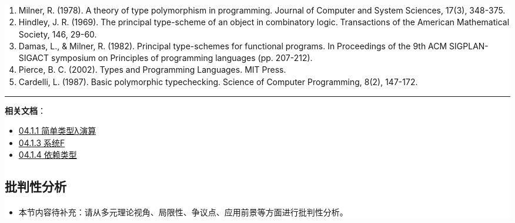 1. Milner, R. (1978). A theory of type polymorphism in programming. Journal of Computer and System Sciences, 17(3), 348-375.
2. Hindley, J. R. (1969). The principal type-scheme of an object in combinatory logic. Transactions of the American Mathematical Society, 146, 29-60.
3. Damas, L., & Milner, R. (1982). Principal type-schemes for functional programs. In Proceedings of the 9th ACM SIGPLAN-SIGACT symposium on Principles of programming languages (pp. 207-212).
4. Pierce, B. C. (2002). Types and Programming Languages. MIT Press.
5. Cardelli, L. (1987). Basic polymorphic typechecking. Science of Computer Programming, 8(2), 147-172.

---

**相关文档**：

- [04.1.1 简单类型λ演算](../04_Type_Theory/04.1.1_简单类型λ演算.md)
- [04.1.3 系统F](../04_Type_Theory/04.1.3_系统F.md)
- [04.1.4 依赖类型](../04_Type_Theory/04.1.4_依赖类型.md)

## 批判性分析

- 本节内容待补充：请从多元理论视角、局限性、争议点、应用前景等方面进行批判性分析。
